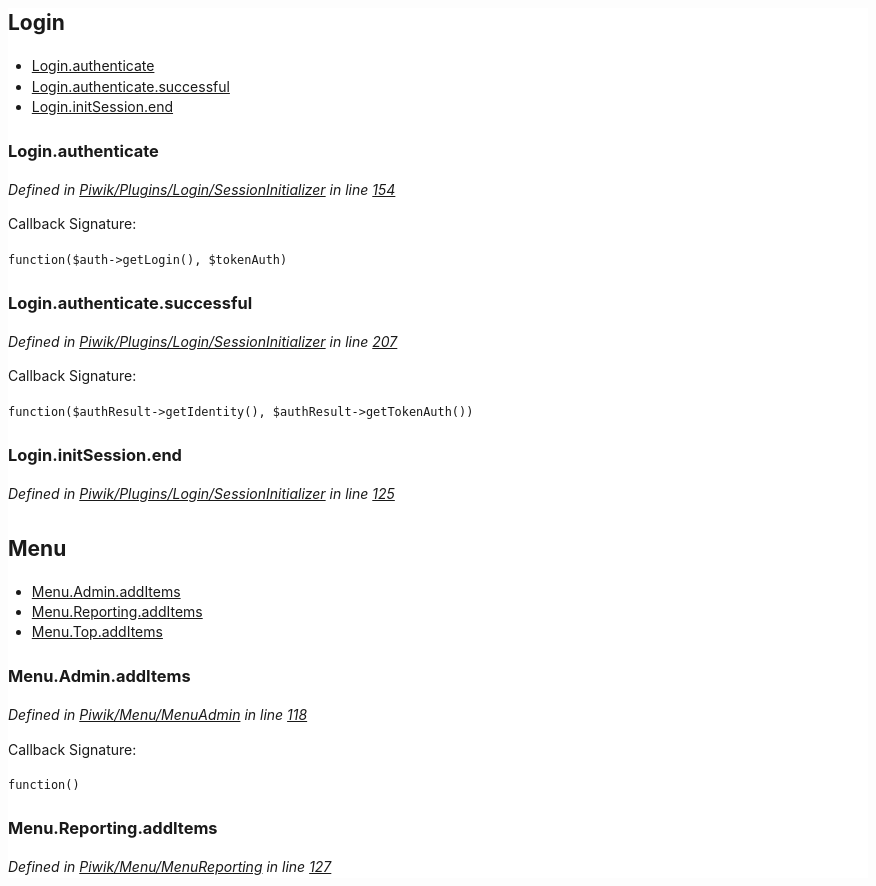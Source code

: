 ## Login

- [Login.authenticate](#loginauthenticate)
- [Login.authenticate.successful](#loginauthenticatesuccessful)
- [Login.initSession.end](#logininitsessionend)

### Login.authenticate

*Defined in [Piwik/Plugins/Login/SessionInitializer](https://github.com/piwik/piwik/blob/2.12.0-b7/plugins/Login/SessionInitializer.php) in line [154](https://github.com/piwik/piwik/blob/2.12.0-b7/plugins/Login/SessionInitializer.php#L154)*



Callback Signature:
<pre><code>function($auth-&gt;getLogin(), $tokenAuth)</code></pre>


### Login.authenticate.successful

*Defined in [Piwik/Plugins/Login/SessionInitializer](https://github.com/piwik/piwik/blob/2.12.0-b7/plugins/Login/SessionInitializer.php) in line [207](https://github.com/piwik/piwik/blob/2.12.0-b7/plugins/Login/SessionInitializer.php#L207)*



Callback Signature:
<pre><code>function($authResult-&gt;getIdentity(), $authResult-&gt;getTokenAuth())</code></pre>


### Login.initSession.end

*Defined in [Piwik/Plugins/Login/SessionInitializer](https://github.com/piwik/piwik/blob/2.12.0-b7/plugins/Login/SessionInitializer.php) in line [125](https://github.com/piwik/piwik/blob/2.12.0-b7/plugins/Login/SessionInitializer.php#L125)*



## Menu

- [Menu.Admin.addItems](#menuadminadditems)
- [Menu.Reporting.addItems](#menureportingadditems)
- [Menu.Top.addItems](#menutopadditems)

### Menu.Admin.addItems

*Defined in [Piwik/Menu/MenuAdmin](https://github.com/piwik/piwik/blob/2.12.0-b7/core/Menu/MenuAdmin.php) in line [118](https://github.com/piwik/piwik/blob/2.12.0-b7/core/Menu/MenuAdmin.php#L118)*



Callback Signature:
<pre><code>function()</code></pre>


### Menu.Reporting.addItems

*Defined in [Piwik/Menu/MenuReporting](https://github.com/piwik/piwik/blob/2.12.0-b7/core/Menu/MenuReporting.php) in line [127](https://github.com/piwik/piwik/blob/2.12.0-b7/core/Menu/MenuReporting.php#L127)*
